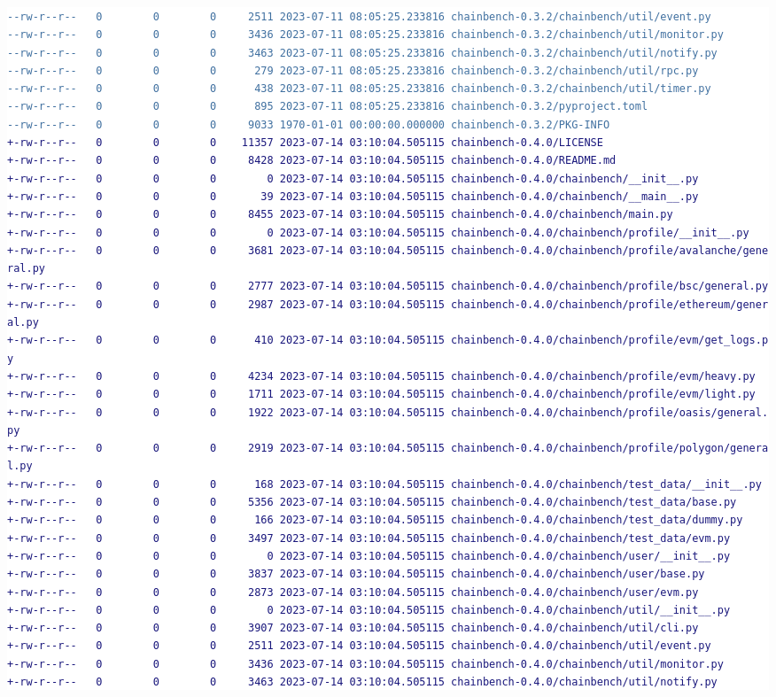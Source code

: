 ```diff
--rw-r--r--   0        0        0     2511 2023-07-11 08:05:25.233816 chainbench-0.3.2/chainbench/util/event.py
--rw-r--r--   0        0        0     3436 2023-07-11 08:05:25.233816 chainbench-0.3.2/chainbench/util/monitor.py
--rw-r--r--   0        0        0     3463 2023-07-11 08:05:25.233816 chainbench-0.3.2/chainbench/util/notify.py
--rw-r--r--   0        0        0      279 2023-07-11 08:05:25.233816 chainbench-0.3.2/chainbench/util/rpc.py
--rw-r--r--   0        0        0      438 2023-07-11 08:05:25.233816 chainbench-0.3.2/chainbench/util/timer.py
--rw-r--r--   0        0        0      895 2023-07-11 08:05:25.233816 chainbench-0.3.2/pyproject.toml
--rw-r--r--   0        0        0     9033 1970-01-01 00:00:00.000000 chainbench-0.3.2/PKG-INFO
+-rw-r--r--   0        0        0    11357 2023-07-14 03:10:04.505115 chainbench-0.4.0/LICENSE
+-rw-r--r--   0        0        0     8428 2023-07-14 03:10:04.505115 chainbench-0.4.0/README.md
+-rw-r--r--   0        0        0        0 2023-07-14 03:10:04.505115 chainbench-0.4.0/chainbench/__init__.py
+-rw-r--r--   0        0        0       39 2023-07-14 03:10:04.505115 chainbench-0.4.0/chainbench/__main__.py
+-rw-r--r--   0        0        0     8455 2023-07-14 03:10:04.505115 chainbench-0.4.0/chainbench/main.py
+-rw-r--r--   0        0        0        0 2023-07-14 03:10:04.505115 chainbench-0.4.0/chainbench/profile/__init__.py
+-rw-r--r--   0        0        0     3681 2023-07-14 03:10:04.505115 chainbench-0.4.0/chainbench/profile/avalanche/general.py
+-rw-r--r--   0        0        0     2777 2023-07-14 03:10:04.505115 chainbench-0.4.0/chainbench/profile/bsc/general.py
+-rw-r--r--   0        0        0     2987 2023-07-14 03:10:04.505115 chainbench-0.4.0/chainbench/profile/ethereum/general.py
+-rw-r--r--   0        0        0      410 2023-07-14 03:10:04.505115 chainbench-0.4.0/chainbench/profile/evm/get_logs.py
+-rw-r--r--   0        0        0     4234 2023-07-14 03:10:04.505115 chainbench-0.4.0/chainbench/profile/evm/heavy.py
+-rw-r--r--   0        0        0     1711 2023-07-14 03:10:04.505115 chainbench-0.4.0/chainbench/profile/evm/light.py
+-rw-r--r--   0        0        0     1922 2023-07-14 03:10:04.505115 chainbench-0.4.0/chainbench/profile/oasis/general.py
+-rw-r--r--   0        0        0     2919 2023-07-14 03:10:04.505115 chainbench-0.4.0/chainbench/profile/polygon/general.py
+-rw-r--r--   0        0        0      168 2023-07-14 03:10:04.505115 chainbench-0.4.0/chainbench/test_data/__init__.py
+-rw-r--r--   0        0        0     5356 2023-07-14 03:10:04.505115 chainbench-0.4.0/chainbench/test_data/base.py
+-rw-r--r--   0        0        0      166 2023-07-14 03:10:04.505115 chainbench-0.4.0/chainbench/test_data/dummy.py
+-rw-r--r--   0        0        0     3497 2023-07-14 03:10:04.505115 chainbench-0.4.0/chainbench/test_data/evm.py
+-rw-r--r--   0        0        0        0 2023-07-14 03:10:04.505115 chainbench-0.4.0/chainbench/user/__init__.py
+-rw-r--r--   0        0        0     3837 2023-07-14 03:10:04.505115 chainbench-0.4.0/chainbench/user/base.py
+-rw-r--r--   0        0        0     2873 2023-07-14 03:10:04.505115 chainbench-0.4.0/chainbench/user/evm.py
+-rw-r--r--   0        0        0        0 2023-07-14 03:10:04.505115 chainbench-0.4.0/chainbench/util/__init__.py
+-rw-r--r--   0        0        0     3907 2023-07-14 03:10:04.505115 chainbench-0.4.0/chainbench/util/cli.py
+-rw-r--r--   0        0        0     2511 2023-07-14 03:10:04.505115 chainbench-0.4.0/chainbench/util/event.py
+-rw-r--r--   0        0        0     3436 2023-07-14 03:10:04.505115 chainbench-0.4.0/chainbench/util/monitor.py
+-rw-r--r--   0        0        0     3463 2023-07-14 03:10:04.505115 chainbench-0.4.0/chainbench/util/notify.py
```